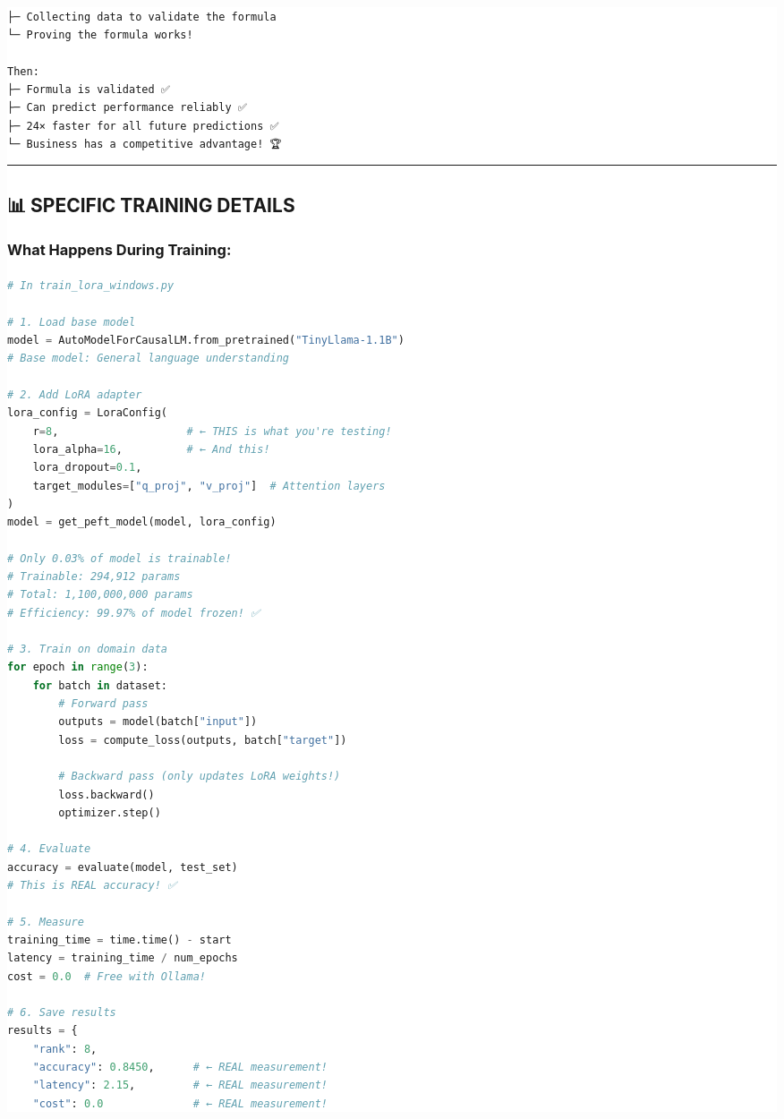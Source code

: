 ```
├─ Collecting data to validate the formula
└─ Proving the formula works!

Then:
├─ Formula is validated ✅
├─ Can predict performance reliably ✅
├─ 24× faster for all future predictions ✅
└─ Business has a competitive advantage! 🏆
```

---

## 📊 **SPECIFIC TRAINING DETAILS**

### **What Happens During Training:**

```python
# In train_lora_windows.py

# 1. Load base model
model = AutoModelForCausalLM.from_pretrained("TinyLlama-1.1B")
# Base model: General language understanding

# 2. Add LoRA adapter
lora_config = LoraConfig(
    r=8,                    # ← THIS is what you're testing!
    lora_alpha=16,          # ← And this!
    lora_dropout=0.1,
    target_modules=["q_proj", "v_proj"]  # Attention layers
)
model = get_peft_model(model, lora_config)

# Only 0.03% of model is trainable!
# Trainable: 294,912 params
# Total: 1,100,000,000 params
# Efficiency: 99.97% of model frozen! ✅

# 3. Train on domain data
for epoch in range(3):
    for batch in dataset:
        # Forward pass
        outputs = model(batch["input"])
        loss = compute_loss(outputs, batch["target"])
        
        # Backward pass (only updates LoRA weights!)
        loss.backward()
        optimizer.step()

# 4. Evaluate
accuracy = evaluate(model, test_set)
# This is REAL accuracy! ✅

# 5. Measure
training_time = time.time() - start
latency = training_time / num_epochs
cost = 0.0  # Free with Ollama!

# 6. Save results
results = {
    "rank": 8,
    "accuracy": 0.8450,      # ← REAL measurement!
    "latency": 2.15,         # ← REAL measurement!
    "cost": 0.0              # ← REAL measurement!
```